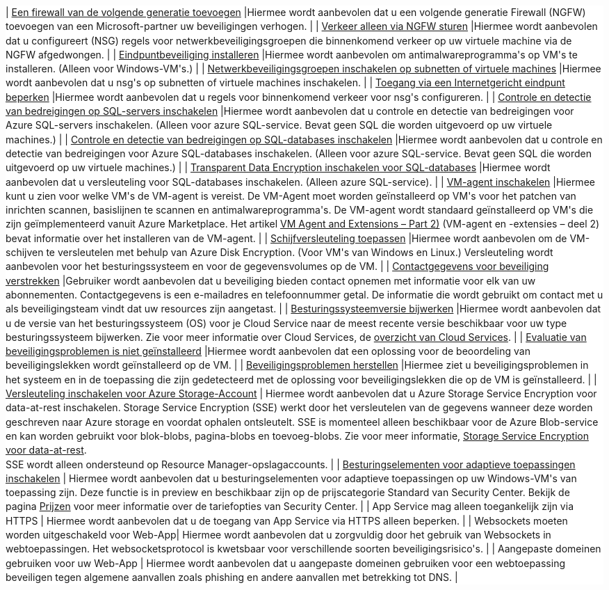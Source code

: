 | [Een firewall van de volgende generatie toevoegen](security-center-add-next-generation-firewall.md) |Hiermee wordt aanbevolen dat u een volgende generatie Firewall (NGFW) toevoegen van een Microsoft-partner uw beveiligingen verhogen. |
| [Verkeer alleen via NGFW sturen](security-center-add-next-generation-firewall.md#route-traffic-through-ngfw-only) |Hiermee wordt aanbevolen dat u configureert (NSG) regels voor netwerkbeveiligingsgroepen die binnenkomend verkeer op uw virtuele machine via de NGFW afgedwongen. |
| [Eindpuntbeveiliging installeren](security-center-install-endpoint-protection.md) |Hiermee wordt aanbevolen om antimalwareprogramma's op VM's te installeren. (Alleen voor Windows-VM's.) |
| [Netwerkbeveiligingsgroepen inschakelen op subnetten of virtuele machines](security-center-enable-network-security-groups.md) |Hiermee wordt aanbevolen dat u nsg's op subnetten of virtuele machines inschakelen. |
| [Toegang via een Internetgericht eindpunt beperken](security-center-restrict-access-through-internet-facing-endpoints.md) |Hiermee wordt aanbevolen dat u regels voor binnenkomend verkeer voor nsg's configureren. |
| [Controle en detectie van bedreigingen op SQL-servers inschakelen](security-center-enable-auditing-on-sql-servers.md) |Hiermee wordt aanbevolen dat u controle en detectie van bedreigingen voor Azure SQL-servers inschakelen. (Alleen voor azure SQL-service. Bevat geen SQL die worden uitgevoerd op uw virtuele machines.) |
| [Controle en detectie van bedreigingen op SQL-databases inschakelen](security-center-enable-auditing-on-sql-databases.md) |Hiermee wordt aanbevolen dat u controle en detectie van bedreigingen voor Azure SQL-databases inschakelen. (Alleen voor azure SQL-service. Bevat geen SQL die worden uitgevoerd op uw virtuele machines.) |
| [Transparent Data Encryption inschakelen voor SQL-databases](security-center-enable-transparent-data-encryption.md) |Hiermee wordt aanbevolen dat u versleuteling voor SQL-databases inschakelen. (Alleen azure SQL-service). |
| [VM-agent inschakelen](security-center-enable-vm-agent.md) |Hiermee kunt u zien voor welke VM's de VM-agent is vereist. De VM-Agent moet worden geïnstalleerd op VM's voor het patchen van inrichten scannen, basislijnen te scannen en antimalwareprogramma's. De VM-agent wordt standaard geïnstalleerd op VM's die zijn geïmplementeerd vanuit Azure Marketplace. Het artikel [VM Agent and Extensions – Part 2)](http://azure.microsoft.com/blog/2014/04/15/vm-agent-and-extensions-part-2/) (VM-agent en -extensies – deel 2) bevat informatie over het installeren van de VM-agent. |
| [Schijfversleuteling toepassen](security-center-apply-disk-encryption.md) |Hiermee wordt aanbevolen om de VM-schijven te versleutelen met behulp van Azure Disk Encryption. (Voor VM's van Windows en Linux.) Versleuteling wordt aanbevolen voor het besturingssysteem en voor de gegevensvolumes op de VM. |
| [Contactgegevens voor beveiliging verstrekken](security-center-provide-security-contact-details.md) |Gebruiker wordt aanbevolen dat u beveiliging bieden contact opnemen met informatie voor elk van uw abonnementen. Contactgegevens is een e-mailadres en telefoonnummer getal. De informatie die wordt gebruikt om contact met u als beveiligingsteam vindt dat uw resources zijn aangetast. |
| [Besturingssysteemversie bijwerken](security-center-update-os-version.md) |Hiermee wordt aanbevolen dat u de versie van het besturingssysteem (OS) voor je Cloud Service naar de meest recente versie beschikbaar voor uw type besturingssysteem bijwerken.  Zie voor meer informatie over Cloud Services, de [overzicht van Cloud Services](../cloud-services/cloud-services-choose-me.md). |
| [Evaluatie van beveiligingsproblemen is niet geïnstalleerd](security-center-vulnerability-assessment-recommendations.md) |Hiermee wordt aanbevolen dat een oplossing voor de beoordeling van beveiligingslekken wordt geïnstalleerd op de VM. |
| [Beveiligingsproblemen herstellen](security-center-vulnerability-assessment-recommendations.md#review-the-recommendation) |Hiermee ziet u beveiligingsproblemen in het systeem en in de toepassing die zijn gedetecteerd met de oplossing voor beveiligingslekken die op de VM is geïnstalleerd. |
| [Versleuteling inschakelen voor Azure Storage-Account](security-center-enable-encryption-for-storage-account.md) | Hiermee wordt aanbevolen dat u Azure Storage Service Encryption voor data-at-rest inschakelen. Storage Service Encryption (SSE) werkt door het versleutelen van de gegevens wanneer deze worden geschreven naar Azure storage en voordat ophalen ontsleutelt. SSE is momenteel alleen beschikbaar voor de Azure Blob-service en kan worden gebruikt voor blok-blobs, pagina-blobs en toevoeg-blobs. Zie voor meer informatie, [Storage Service Encryption voor data-at-rest](../storage/common/storage-service-encryption.md).</br>SSE wordt alleen ondersteund op Resource Manager-opslagaccounts. |
| [Besturingselementen voor adaptieve toepassingen inschakelen](security-center-adaptive-application.md) | Hiermee wordt aanbevolen dat u besturingselementen voor adaptieve toepassingen op uw Windows-VM's van toepassing zijn. Deze functie is in preview en beschikbaar zijn op de prijscategorie Standard van Security Center. Bekijk de pagina [Prijzen](security-center-pricing.md) voor meer informatie over de tariefopties van Security Center. |
| App Service mag alleen toegankelijk zijn via HTTPS | Hiermee wordt aanbevolen dat u de toegang van App Service via HTTPS alleen beperken. |
| Websockets moeten worden uitgeschakeld voor Web-App| Hiermee wordt aanbevolen dat u zorgvuldig door het gebruik van Websockets in webtoepassingen.  Het websocketsprotocol is kwetsbaar voor verschillende soorten beveiligingsrisico's. |
| Aangepaste domeinen gebruiken voor uw Web-App | Hiermee wordt aanbevolen dat u aangepaste domeinen gebruiken voor een webtoepassing beveiligen tegen algemene aanvallen zoals phishing en andere aanvallen met betrekking tot DNS. |